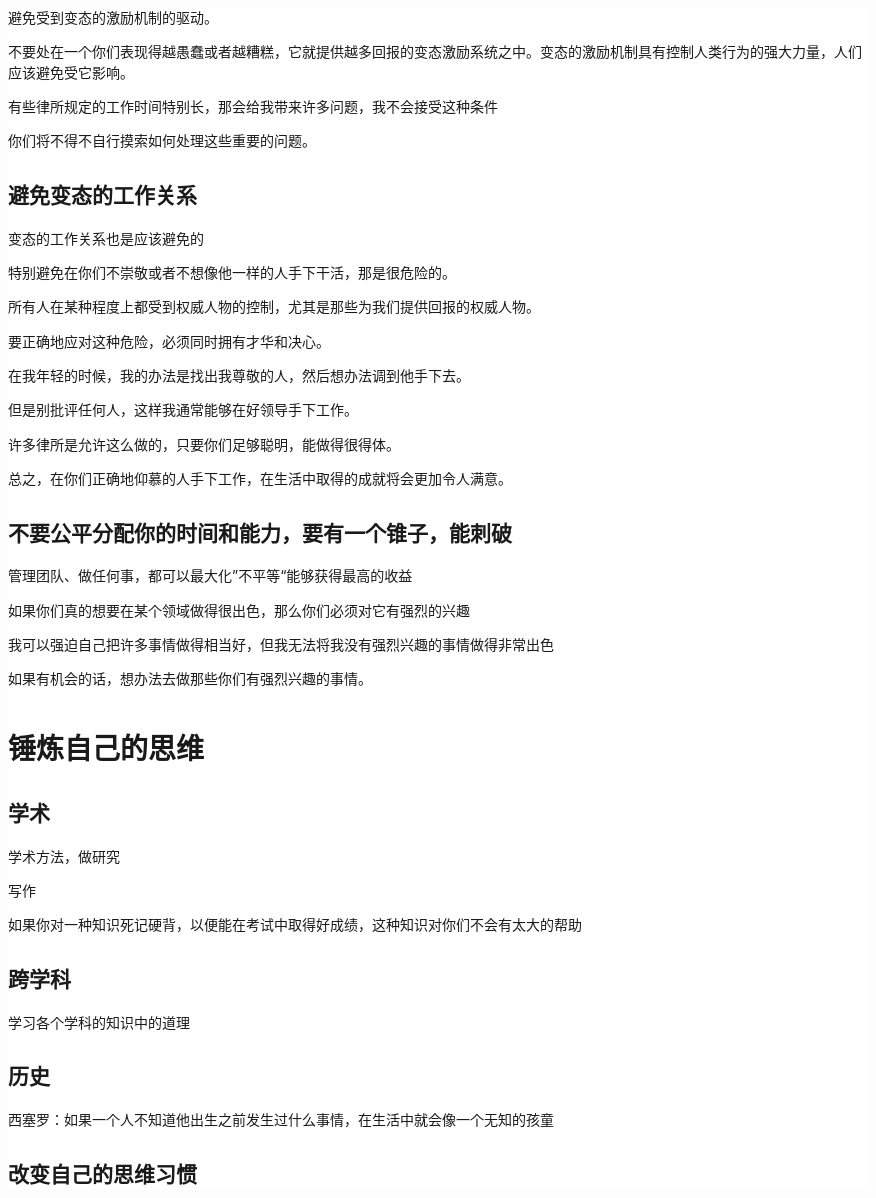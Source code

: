 避免受到变态的激励机制的驱动。

不要处在一个你们表现得越愚蠢或者越糟糕，它就提供越多回报的变态激励系统之中。变态的激励机制具有控制人类行为的强大力量，人们应该避免受它影响。

有些律所规定的工作时间特别长，那会给我带来许多问题，我不会接受这种条件

你们将不得不自行摸索如何处理这些重要的问题。

## 避免变态的工作关系

变态的工作关系也是应该避免的

特别避免在你们不崇敬或者不想像他一样的人手下干活，那是很危险的。

所有人在某种程度上都受到权威人物的控制，尤其是那些为我们提供回报的权威人物。

要正确地应对这种危险，必须同时拥有才华和决心。

在我年轻的时候，我的办法是找出我尊敬的人，然后想办法调到他手下去。

但是别批评任何人，这样我通常能够在好领导手下工作。

许多律所是允许这么做的，只要你们足够聪明，能做得很得体。

总之，在你们正确地仰慕的人手下工作，在生活中取得的成就将会更加令人满意。

## 不要公平分配你的时间和能力，要有一个锥子，能刺破

管理团队、做任何事，都可以最大化”不平等“能够获得最高的收益

如果你们真的想要在某个领域做得很出色，那么你们必须对它有强烈的兴趣

我可以强迫自己把许多事情做得相当好，但我无法将我没有强烈兴趣的事情做得非常出色

如果有机会的话，想办法去做那些你们有强烈兴趣的事情。

# 锤炼自己的思维

## 学术

学术方法，做研究

写作

如果你对一种知识死记硬背，以便能在考试中取得好成绩，这种知识对你们不会有太大的帮助

## 跨学科

学习各个学科的知识中的道理

## 历史

西塞罗：如果一个人不知道他出生之前发生过什么事情，在生活中就会像一个无知的孩童

## 改变自己的思维习惯
